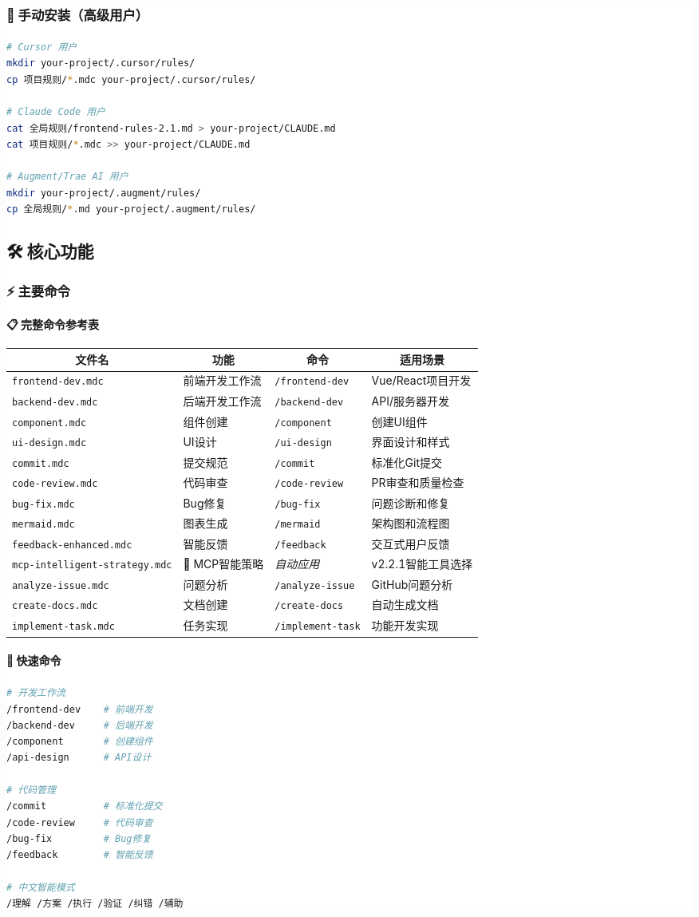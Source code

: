 ### 🔧 手动安装（高级用户）
```bash
# Cursor 用户
mkdir your-project/.cursor/rules/
cp 项目规则/*.mdc your-project/.cursor/rules/

# Claude Code 用户
cat 全局规则/frontend-rules-2.1.md > your-project/CLAUDE.md
cat 项目规则/*.mdc >> your-project/CLAUDE.md

# Augment/Trae AI 用户
mkdir your-project/.augment/rules/
cp 全局规则/*.md your-project/.augment/rules/
```

## 🛠️ 核心功能

### ⚡ 主要命令

#### 📋 完整命令参考表

| 文件名 | 功能 | 命令 | 适用场景 |
|--------|------|------|----------|
| `frontend-dev.mdc` | 前端开发工作流 | `/frontend-dev` | Vue/React项目开发 |
| `backend-dev.mdc` | 后端开发工作流 | `/backend-dev` | API/服务器开发 |
| `component.mdc` | 组件创建 | `/component` | 创建UI组件 |
| `ui-design.mdc` | UI设计 | `/ui-design` | 界面设计和样式 |
| `commit.mdc` | 提交规范 | `/commit` | 标准化Git提交 |
| `code-review.mdc` | 代码审查 | `/code-review` | PR审查和质量检查 |
| `bug-fix.mdc` | Bug修复 | `/bug-fix` | 问题诊断和修复 |
| `mermaid.mdc` | 图表生成 | `/mermaid` | 架构图和流程图 |
| `feedback-enhanced.mdc` | 智能反馈 | `/feedback` | 交互式用户反馈 |
| `mcp-intelligent-strategy.mdc` | 🧠 MCP智能策略 | *自动应用* | v2.2.1智能工具选择 |
| `analyze-issue.mdc` | 问题分析 | `/analyze-issue` | GitHub问题分析 |
| `create-docs.mdc` | 文档创建 | `/create-docs` | 自动生成文档 |
| `implement-task.mdc` | 任务实现 | `/implement-task` | 功能开发实现 |

#### 🎯 快速命令
```bash
# 开发工作流
/frontend-dev    # 前端开发
/backend-dev     # 后端开发
/component       # 创建组件
/api-design      # API设计

# 代码管理
/commit          # 标准化提交
/code-review     # 代码审查
/bug-fix         # Bug修复
/feedback        # 智能反馈

# 中文智能模式
/理解 /方案 /执行 /验证 /纠错 /辅助
```
